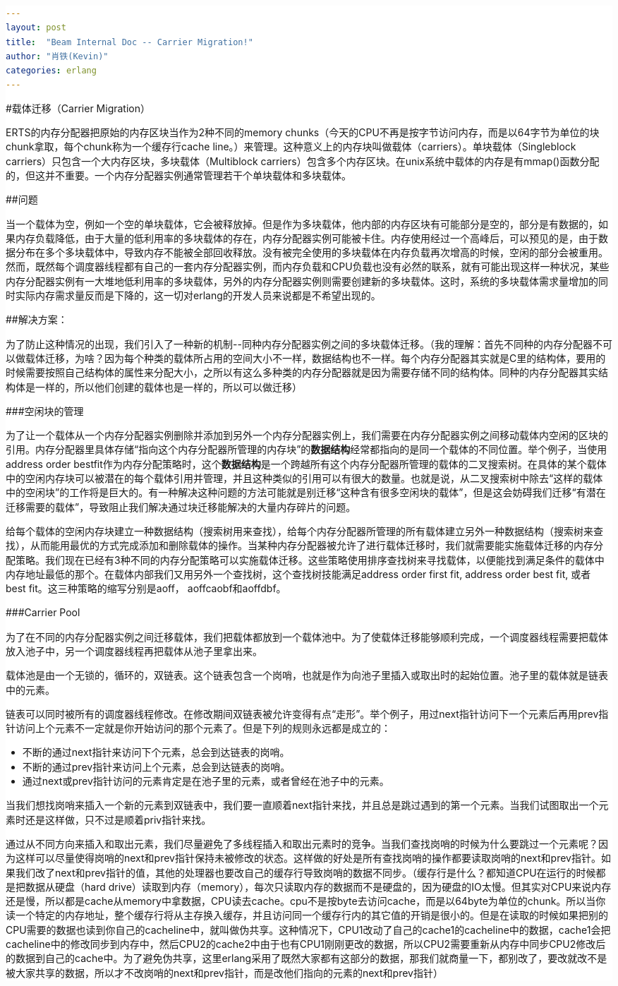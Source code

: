 ```yaml
---
layout: post
title:  "Beam Internal Doc -- Carrier Migration!"
author: "肖铁(Kevin)"
categories: erlang
---
```


#载体迁移（Carrier Migration）
  
ERTS的内存分配器把原始的内存区块当作为2种不同的memory chunks（今天的CPU不再是按字节访问内存，而是以64字节为单位的块chunk拿取，每个chunk称为一个缓存行cache line。）来管理。这种意义上的内存块叫做载体（carriers）。单块载体（Singleblock carriers）只包含一个大内存区块，多块载体（Multiblock carriers）包含多个内存区块。在unix系统中载体的内存是有mmap()函数分配的，但这并不重要。一个内存分配器实例通常管理若干个单块载体和多块载体。  

##问题  

当一个载体为空，例如一个空的单块载体，它会被释放掉。但是作为多块载体，他内部的内存区块有可能部分是空的，部分是有数据的，如果内存负载降低，由于大量的低利用率的多块载体的存在，内存分配器实例可能被卡住。内存使用经过一个高峰后，可以预见的是，由于数据分布在多个多块载体中，导致内存不能被全部回收释放。没有被完全使用的多块载体在内存负载再次增高的时候，空闲的部分会被重用。然而，既然每个调度器线程都有自己的一套内存分配器实例，而内存负载和CPU负载也没有必然的联系，就有可能出现这样一种状况，某些内存分配器实例有一大堆地低利用率的多块载体，另外的内存分配器实例则需要创建新的多块载体。这时，系统的多块载体需求量增加的同时实际内存需求量反而是下降的，这一切对erlang的开发人员来说都是不希望出现的。  

##解决方案：  
 
为了防止这种情况的出现，我们引入了一种新的机制--同种内存分配器实例之间的多块载体迁移。（我的理解：首先不同种的内存分配器不可以做载体迁移，为啥？因为每个种类的载体所占用的空间大小不一样，数据结构也不一样。每个内存分配器其实就是C里的结构体，要用的时候需要按照自己结构体的属性来分配大小，之所以有这么多种类的内存分配器就是因为需要存储不同的结构体。同种的内存分配器其实结构体是一样的，所以他们创建的载体也是一样的，所以可以做迁移）  

###空闲块的管理  

为了让一个载体从一个内存分配器实例删除并添加到另外一个内存分配器实例上，我们需要在内存分配器实例之间移动载体内空闲的区块的引用。内存分配器里具体存储“指向这个内存分配器所管理的内存块”的**数据结构**经常都指向的是同一个载体的不同位置。举个例子，当使用address order bestfit作为内存分配策略时，这个**数据结构**是一个跨越所有这个内存分配器所管理的载体的二叉搜索树。在具体的某个载体中的空闲内存块可以被潜在的每个载体引用并管理，并且这种类似的引用可以有很大的数量。也就是说，从二叉搜索树中除去“这样的载体中的空闲块”的工作将是巨大的。有一种解决这种问题的方法可能就是别迁移“这种含有很多空闲块的载体”，但是这会妨碍我们迁移“有潜在迁移需要的载体”，导致阻止我们解决通过块迁移能解决的大量内存碎片的问题。

给每个载体的空闲内存块建立一种数据结构（搜索树用来查找），给每个内存分配器所管理的所有载体建立另外一种数据结构（搜索树来查找），从而能用最优的方式完成添加和删除载体的操作。当某种内存分配器被允许了进行载体迁移时，我们就需要能实施载体迁移的内存分配策略。我们现在已经有3种不同的内存分配策略可以实施载体迁移。这些策略使用排序查找树来寻找载体，以便能找到满足条件的载体中内存地址最低的那个。在载体内部我们又用另外一个查找树，这个查找树技能满足address order first fit, address order best fit, 或者 best fit。这三种策略的缩写分别是aoff， aoffcaobf和aoffdbf。

###Carrier Pool

为了在不同的内存分配器实例之间迁移载体，我们把载体都放到一个载体池中。为了使载体迁移能够顺利完成，一个调度器线程需要把载体放入池子中，另一个调度器线程再把载体从池子里拿出来。

载体池是由一个无锁的，循环的，双链表。这个链表包含一个岗哨，也就是作为向池子里插入或取出时的起始位置。池子里的载体就是链表中的元素。

链表可以同时被所有的调度器线程修改。在修改期间双链表被允许变得有点“走形”。举个例子，用过next指针访问下一个元素后再用prev指针访问上个元素不一定就是你开始访问的那个元素了。但是下列的规则永远都是成立的：

* 不断的通过next指针来访问下个元素，总会到达链表的岗哨。
* 不断的通过prev指针来访问上个元素，总会到达链表的岗哨。
* 通过next或prev指针访问的元素肯定是在池子里的元素，或者曾经在池子中的元素。

当我们想找岗哨来插入一个新的元素到双链表中，我们要一直顺着next指针来找，并且总是跳过遇到的第一个元素。当我们试图取出一个元素时还是这样做，只不过是顺着priv指针来找。

通过从不同方向来插入和取出元素，我们尽量避免了多线程插入和取出元素时的竞争。当我们查找岗哨的时候为什么要跳过一个元素呢？因为这样可以尽量使得岗哨的next和prev指针保持未被修改的状态。这样做的好处是所有查找岗哨的操作都要读取岗哨的next和prev指针。如果我们改了next和prev指针的值，其他的处理器也要改自己的缓存行导致岗哨的数据不同步。（缓存行是什么？都知道CPU在运行的时候都是把数据从硬盘（hard drive）读取到内存（memory），每次只读取内存的数据而不是硬盘的，因为硬盘的IO太慢。但其实对CPU来说内存还是慢，所以都是cache从memory中拿数据，CPU读去cache。cpu不是按byte去访问cache，而是以64byte为单位的chunk。所以当你读一个特定的内存地址，整个缓存行将从主存换入缓存，并且访问同一个缓存行内的其它值的开销是很小的。但是在读取的时候如果把别的CPU需要的数据也读到你自己的cacheline中，就叫做伪共享。这种情况下，CPU1改动了自己的cache1的cacheline中的数据，cache1会把cacheline中的修改同步到内存中，然后CPU2的cache2中由于也有CPU1刚刚更改的数据，所以CPU2需要重新从内存中同步CPU2修改后的数据到自己的cache中。为了避免伪共享，这里erlang采用了既然大家都有这部分的数据，那我们就商量一下，都别改了，要改就改不是被大家共享的数据，所以才不改岗哨的next和prev指针，而是改他们指向的元素的next和prev指针）
